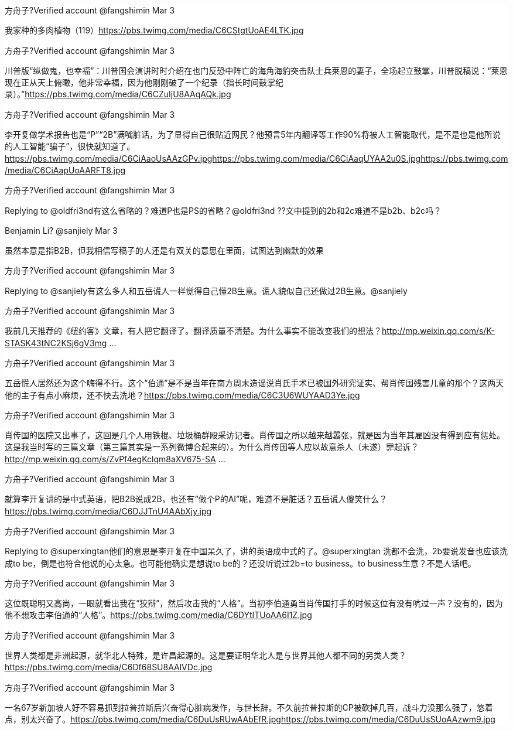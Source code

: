 方舟子?Verified account @fangshimin  Mar 3

我家种的多肉植物（119）https://pbs.twimg.com/media/C6CStgtUoAE4LTK.jpg

方舟子?Verified account @fangshimin  Mar 3

川普版“纵做鬼，也幸福”：川普国会演讲时时介绍在也门反恐中阵亡的海角海豹突击队士兵莱恩的妻子，全场起立鼓掌，川普脱稿说：“莱恩现在正从天上俯瞰，他非常幸福，因为他刚刚破了一个纪录（指长时间鼓掌纪录）。”https://pbs.twimg.com/media/C6CZuIjU8AAqAQk.jpg

方舟子?Verified account @fangshimin  Mar 3

李开复做学术报告也是“P”“2B”满嘴脏话，为了显得自己很贴近网民？他预言5年内翻译等工作90%将被人工智能取代，是不是也是他所说的人工智能“骗子”，很快就知道了。https://pbs.twimg.com/media/C6CiAaoUsAAzGPv.jpghttps://pbs.twimg.com/media/C6CiAaqUYAA2u0S.jpghttps://pbs.twimg.com/media/C6CiAapUoAARFT8.jpg

方舟子?Verified account @fangshimin  Mar 3

Replying to @oldfri3nd有这么省略的？难道P也是PS的省略？@oldfri3nd  ??文中提到的2b和2c难道不是b2b、b2c吗？

Benjamin Li? @sanjiely  Mar 3

虽然本意是指B2B，但我相信写稿子的人还是有双关的意思在里面，试图达到幽默的效果

方舟子?Verified account @fangshimin  Mar 3

Replying to @sanjiely有这么多人和五岳谎人一样觉得自己懂2B生意。谎人貌似自己还做过2B生意。@sanjiely

方舟子?Verified account @fangshimin  Mar 3

我前几天推荐的《纽约客》文章，有人把它翻译了。翻译质量不清楚。为什么事实不能改变我们的想法？http://mp.weixin.qq.com/s/K-STASK43tNC2KSj6gV3mg …

方舟子?Verified account @fangshimin  Mar 3

五岳慌人居然还为这个嗨得不行。这个“伯通”是不是当年在南方周末造谣说肖氏手术已被国外研究证实、帮肖传国残害儿童的那个？这两天他的主子有点小麻烦，还不快去洗地？https://pbs.twimg.com/media/C6C3U6WUYAAD3Ye.jpg

方舟子?Verified account @fangshimin  Mar 3

肖传国的医院又出事了，这回是几个人用铁棍、垃圾桶群殴采访记者。肖传国之所以越来越嚣张，就是因为当年其雇凶没有得到应有惩处。这是我当时写的三篇文章（第三篇其实是一系列微博合起来的）。为什么肖传国等人应以故意杀人（未遂）罪起诉？http://mp.weixin.qq.com/s/ZvPf4egKclqm8aXV675-SA …

方舟子?Verified account @fangshimin  Mar 3

就算李开复讲的是中式英语，把B2B说成2B，也还有“做个P的AI”呢，难道不是脏话？五岳谎人傻笑什么？https://pbs.twimg.com/media/C6DJJTnU4AAbXjy.jpg

方舟子?Verified account @fangshimin  Mar 3

Replying to @superxingtan他们的意思是李开复在中国呆久了，讲的英语成中式的了。@superxingtan 洗都不会洗，2b要说发音也应该洗成to be，倒是也符合他说的心太急。也可能他确实是想说to be的？还没听说过2b=to business。to business生意？不是人话吧。

方舟子?Verified account @fangshimin  Mar 3

这位既聪明又高尚，一眼就看出我在“狡辩”，然后攻击我的“人格”。当初李伯通勇当肖传国打手的时候这位有没有吭过一声？没有的，因为他不想攻击李伯通的“人格”。https://pbs.twimg.com/media/C6DYtITUoAA6I1Z.jpg

方舟子?Verified account @fangshimin  Mar 3

世界人类都是非洲起源，就华北人特殊，是许昌起源的。这是要证明华北人是与世界其他人都不同的另类人类？https://pbs.twimg.com/media/C6Df68SU8AAlVDc.jpg

方舟子?Verified account @fangshimin  Mar 3

一名67岁新加坡人好不容易抓到拉普拉斯后兴奋得心脏病发作，与世长辞。不久前拉普拉斯的CP被砍掉几百，战斗力没那么强了，悠着点，别太兴奋了。https://pbs.twimg.com/media/C6DuUsRUwAAbEfR.jpghttps://pbs.twimg.com/media/C6DuUsSUoAAzwm9.jpg
